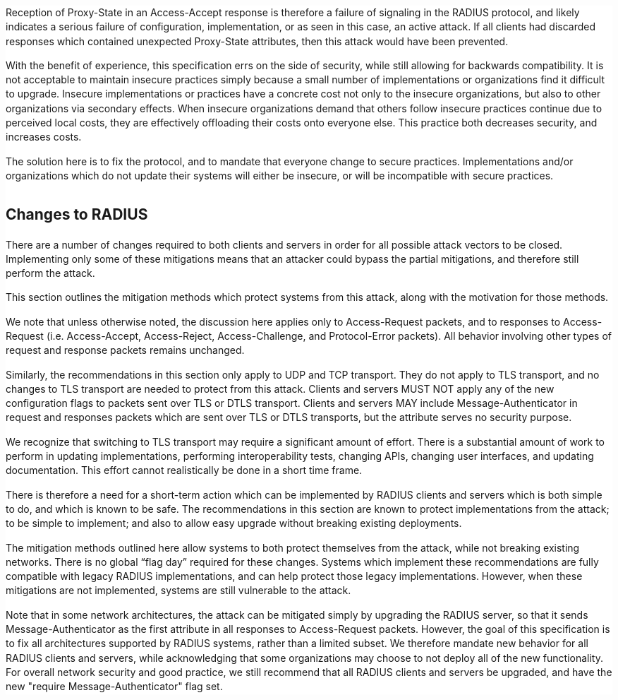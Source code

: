 Reception of Proxy-State in an Access-Accept response is therefore a failure of signaling in the RADIUS protocol, and likely indicates a serious failure of configuration, implementation, or as seen in this case, an active attack.  If all clients had discarded responses which contained unexpected Proxy-State attributes, then this attack would have been prevented.

With the benefit of experience, this specification errs on the side of security, while still allowing for backwards compatibility.  It is not acceptable to maintain insecure practices simply because a small number of implementations or organizations find it difficult to upgrade.  Insecure implementations or practices have a concrete cost not only to the insecure organizations, but also to other organizations via secondary effects.  When insecure organizations demand that others follow insecure practices continue due to perceived local costs, they are effectively offloading their costs onto everyone else.  This practice both decreases security, and increases costs.

The solution here is to fix the protocol, and to mandate that everyone change to secure practices.  Implementations and/or organizations which do not update their systems will either be insecure, or will be incompatible with secure practices.

## Changes to RADIUS

There are a number of changes required to both clients and servers in order for all possible attack vectors to be closed.  Implementing only some of these mitigations means that an attacker could bypass the partial mitigations, and therefore still perform the attack.

This section outlines the mitigation methods which protect systems from this attack, along with the motivation for those methods.

We note that unless otherwise noted, the discussion here applies only to Access-Request packets, and to responses to Access-Request (i.e. Access-Accept, Access-Reject, Access-Challenge, and Protocol-Error packets).  All behavior involving other types of request and response packets remains unchanged.

Similarly, the recommendations in this section only apply to UDP and TCP transport.   They do not apply to TLS transport, and no changes to TLS transport are needed to protect from this attack.  Clients and servers MUST NOT apply any of the new configuration flags to packets sent over TLS or DTLS transport.  Clients and servers MAY include Message-Authenticator in request and responses packets which are sent over TLS or DTLS transports, but the attribute serves no security purpose.

We recognize that switching to TLS transport may require a significant amount of effort.  There is a substantial amount of work to perform in updating implementations, performing interoperability tests, changing APIs, changing user interfaces, and updating documentation.  This effort cannot realistically be done in a short time frame.

There is therefore a need for a short-term action which can be implemented by RADIUS clients and servers which is both simple to do, and which is known to be safe.  The recommendations in this section are known to protect implementations from the attack; to be simple to implement; and also to allow easy upgrade without breaking existing deployments.

The mitigation methods outlined here allow systems to both protect themselves from the attack, while not breaking existing networks.  There is no global “flag day” required for these changes.  Systems which implement these recommendations are fully compatible with legacy RADIUS implementations, and can help protect those legacy implementations.  However, when these mitigations are not implemented, systems are still vulnerable to the attack.

Note that in some network architectures, the attack can be mitigated simply by upgrading the RADIUS server, so that it sends Message-Authenticator as the first attribute in all responses to Access-Request packets.  However, the goal of this specification is to fix all architectures supported by RADIUS systems, rather than a limited subset.  We therefore mandate new behavior for all RADIUS clients and servers, while acknowledging that some organizations may choose to not deploy all of the new functionality.  For overall network security and good practice, we still recommend that all RADIUS clients and servers be upgraded, and have the new "require Message-Authenticator" flag set.

